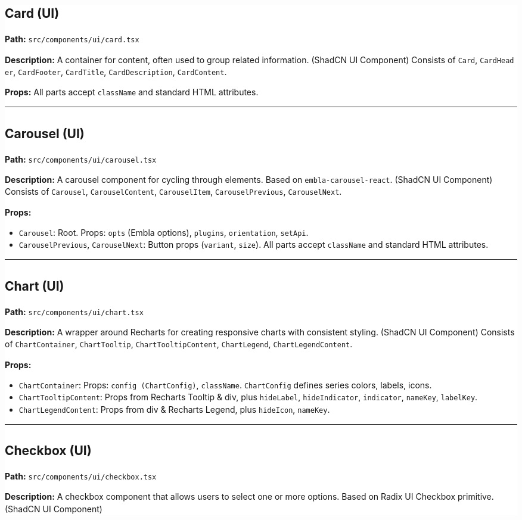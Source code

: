 
## Card (UI)

**Path:** `src/components/ui/card.tsx`

**Description:**
A container for content, often used to group related information. (ShadCN UI Component)
Consists of `Card`, `CardHeader`, `CardFooter`, `CardTitle`, `CardDescription`, `CardContent`.

**Props:**
All parts accept `className` and standard HTML attributes.

---

## Carousel (UI)

**Path:** `src/components/ui/carousel.tsx`

**Description:**
A carousel component for cycling through elements. Based on `embla-carousel-react`. (ShadCN UI Component)
Consists of `Carousel`, `CarouselContent`, `CarouselItem`, `CarouselPrevious`, `CarouselNext`.

**Props:**
- `Carousel`: Root. Props: `opts` (Embla options), `plugins`, `orientation`, `setApi`.
- `CarouselPrevious`, `CarouselNext`: Button props (`variant`, `size`).
All parts accept `className` and standard HTML attributes.

---

## Chart (UI)

**Path:** `src/components/ui/chart.tsx`

**Description:**
A wrapper around Recharts for creating responsive charts with consistent styling. (ShadCN UI Component)
Consists of `ChartContainer`, `ChartTooltip`, `ChartTooltipContent`, `ChartLegend`, `ChartLegendContent`.

**Props:**
- `ChartContainer`: Props: `config (ChartConfig)`, `className`. `ChartConfig` defines series colors, labels, icons.
- `ChartTooltipContent`: Props from Recharts Tooltip & div, plus `hideLabel`, `hideIndicator`, `indicator`, `nameKey`, `labelKey`.
- `ChartLegendContent`: Props from div & Recharts Legend, plus `hideIcon`, `nameKey`.

---

## Checkbox (UI)

**Path:** `src/components/ui/checkbox.tsx`

**Description:**
A checkbox component that allows users to select one or more options. Based on Radix UI Checkbox primitive. (ShadCN UI Component)
